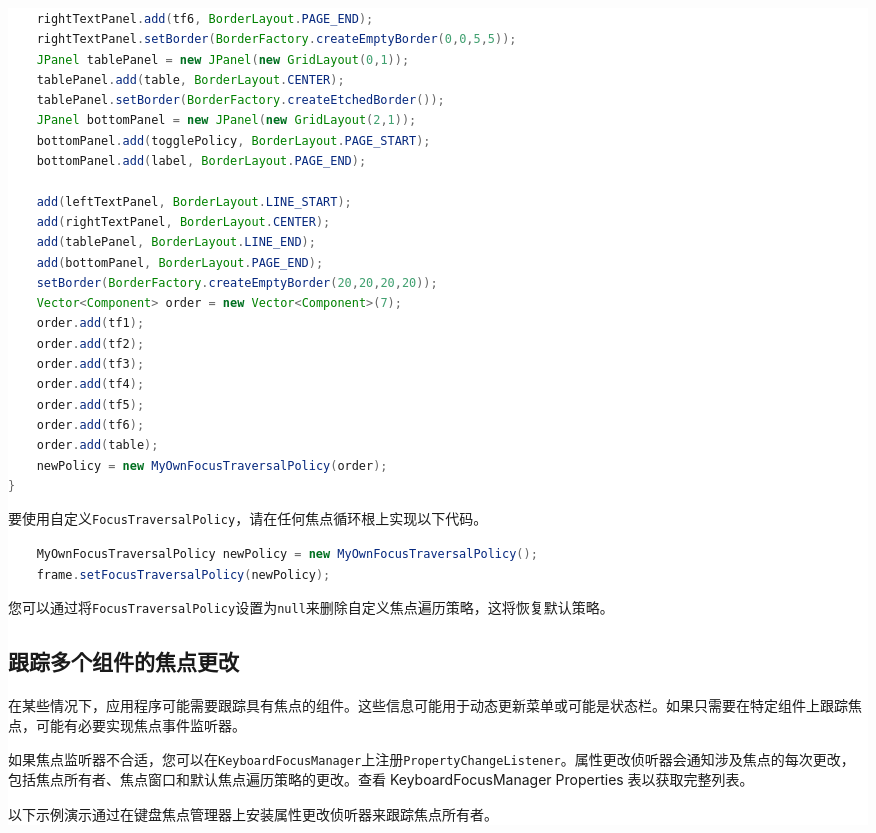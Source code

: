 ```java
    rightTextPanel.add(tf6, BorderLayout.PAGE_END);
    rightTextPanel.setBorder(BorderFactory.createEmptyBorder(0,0,5,5));
    JPanel tablePanel = new JPanel(new GridLayout(0,1));
    tablePanel.add(table, BorderLayout.CENTER);
    tablePanel.setBorder(BorderFactory.createEtchedBorder());
    JPanel bottomPanel = new JPanel(new GridLayout(2,1));
    bottomPanel.add(togglePolicy, BorderLayout.PAGE_START);
    bottomPanel.add(label, BorderLayout.PAGE_END);

    add(leftTextPanel, BorderLayout.LINE_START);
    add(rightTextPanel, BorderLayout.CENTER);
    add(tablePanel, BorderLayout.LINE_END);
    add(bottomPanel, BorderLayout.PAGE_END);
    setBorder(BorderFactory.createEmptyBorder(20,20,20,20));
    Vector<Component> order = new Vector<Component>(7);
    order.add(tf1);
    order.add(tf2);
    order.add(tf3);
    order.add(tf4);
    order.add(tf5);
    order.add(tf6);
    order.add(table);
    newPolicy = new MyOwnFocusTraversalPolicy(order);
}

```

要使用自定义`FocusTraversalPolicy`，请在任何焦点循环根上实现以下代码。

```java
    MyOwnFocusTraversalPolicy newPolicy = new MyOwnFocusTraversalPolicy();
    frame.setFocusTraversalPolicy(newPolicy);

```

您可以通过将`FocusTraversalPolicy`设置为`null`来删除自定义焦点遍历策略，这将恢复默认策略。

## 跟踪多个组件的焦点更改

在某些情况下，应用程序可能需要跟踪具有焦点的组件。这些信息可能用于动态更新菜单或可能是状态栏。如果只需要在特定组件上跟踪焦点，可能有必要实现焦点事件监听器。

如果焦点监听器不合适，您可以在`KeyboardFocusManager`上注册`PropertyChangeListener`。属性更改侦听器会通知涉及焦点的每次更改，包括焦点所有者、焦点窗口和默认焦点遍历策略的更改。查看 KeyboardFocusManager Properties 表以获取完整列表。

以下示例演示通过在键盘焦点管理器上安装属性更改侦听器来跟踪焦点所有者。
